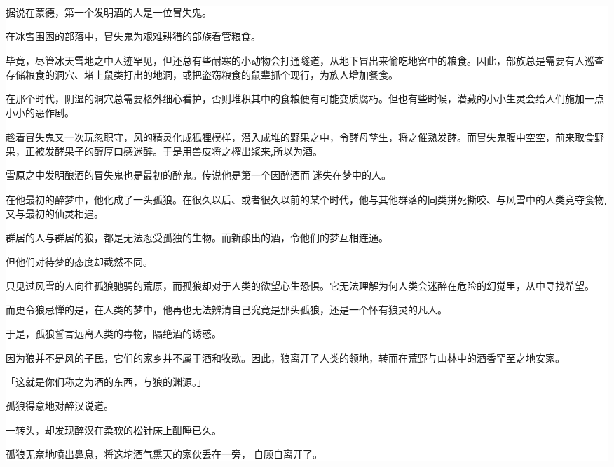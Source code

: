 

据说在蒙德，第一个发明酒的人是一位冒失鬼。



在冰雪围困的部落中，冒失鬼为艰难耕猎的部族看管粮食。

毕竟，尽管冰天雪地之中人迹罕见，但还总有些耐寒的小动物会打通隧道，从地下冒出来偷吃地窖中的粮食。因此，部族总是需要有人巡查存储粮食的洞穴、堵上鼠类打出的地洞，或把盗窃粮食的鼠辈抓个现行，为族人增加餐食。



在那个时代，阴湿的洞穴总需要格外细心看护，否则堆积其中的食粮便有可能变质腐朽。但也有些时候，潜藏的小小生灵会给人们施加一点小小的恶作剧。



趁着冒失鬼又一次玩忽职守，风的精灵化成狐狸模样，潜入成堆的野果之中，令酵母孳生，将之催熟发酵。而冒失鬼腹中空空，前来取食野果，正被发酵果子的醇厚口感迷醉。于是用兽皮将之榨出浆来,所以为酒。



雪原之中发明酿酒的冒失鬼也是最初的醉鬼。传说他是第一个因醉酒而 迷失在梦中的人。



在他最初的醉梦中，他化成了一头孤狼。在很久以后、或者很久以前的某个时代，他与其他群落的同类拼死撕咬、与风雪中的人类竞夺食物,又与最初的仙灵相遇。



群居的人与群居的狼，都是无法忍受孤独的生物。而新酿出的酒，令他们的梦互相连通。



但他们对待梦的态度却截然不同。



只见过风雪的人向往孤狼驰骋的荒原，而孤狼却对于人类的欲望心生恐惧。它无法理解为何人类会迷醉在危险的幻觉里，从中寻找希望。

而更令狼忌惮的是，在人类的梦中，他再也无法辨清自己究竟是那头孤狼，还是一个怀有狼灵的凡人。



于是，孤狼誓言远离人类的毒物，隔绝酒的诱惑。

因为狼并不是风的子民，它们的家乡并不属于酒和牧歌。因此，狼离开了人类的领地，转而在荒野与山林中的酒香罕至之地安家。



「这就是你们称之为酒的东西，与狼的渊源。」

孤狼得意地对醉汉说道。

一转头，却发现醉汉在柔软的松针床上酣睡已久。



孤狼无奈地喷出鼻息，将这坨酒气熏天的家伙丢在一旁， 自顾自离开了。